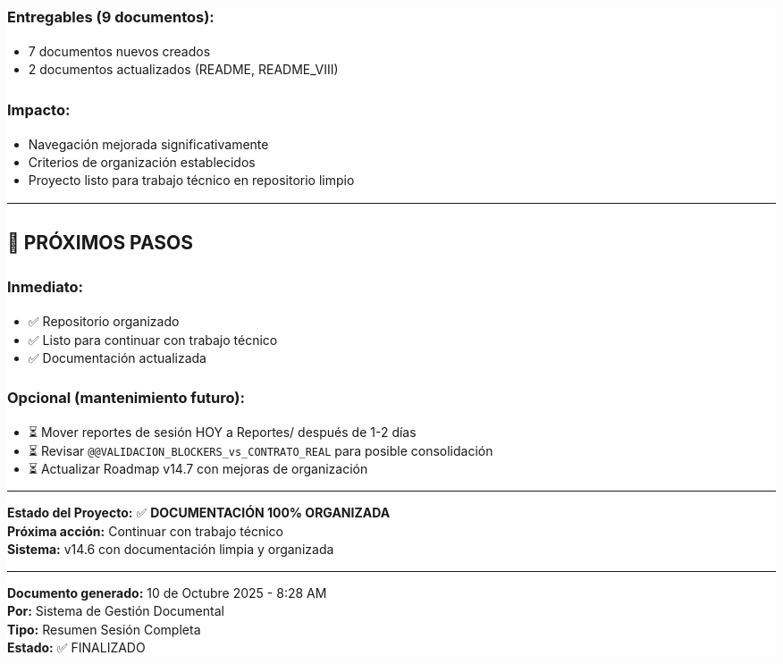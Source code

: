 ### **Entregables (9 documentos):**
- 7 documentos nuevos creados
- 2 documentos actualizados (README, README_VIII)

### **Impacto:**
- Navegación mejorada significativamente
- Criterios de organización establecidos
- Proyecto listo para trabajo técnico en repositorio limpio

---

## 🚀 **PRÓXIMOS PASOS**

### **Inmediato:**
- ✅ Repositorio organizado
- ✅ Listo para continuar con trabajo técnico
- ✅ Documentación actualizada

### **Opcional (mantenimiento futuro):**
- ⏳ Mover reportes de sesión HOY a Reportes/ después de 1-2 días
- ⏳ Revisar `@@VALIDACION_BLOCKERS_vs_CONTRATO_REAL` para posible consolidación
- ⏳ Actualizar Roadmap v14.7 con mejoras de organización

---

**Estado del Proyecto:** ✅ **DOCUMENTACIÓN 100% ORGANIZADA**  
**Próxima acción:** Continuar con trabajo técnico  
**Sistema:** v14.6 con documentación limpia y organizada

---

**Documento generado:** 10 de Octubre 2025 - 8:28 AM  
**Por:** Sistema de Gestión Documental  
**Tipo:** Resumen Sesión Completa  
**Estado:** ✅ FINALIZADO

